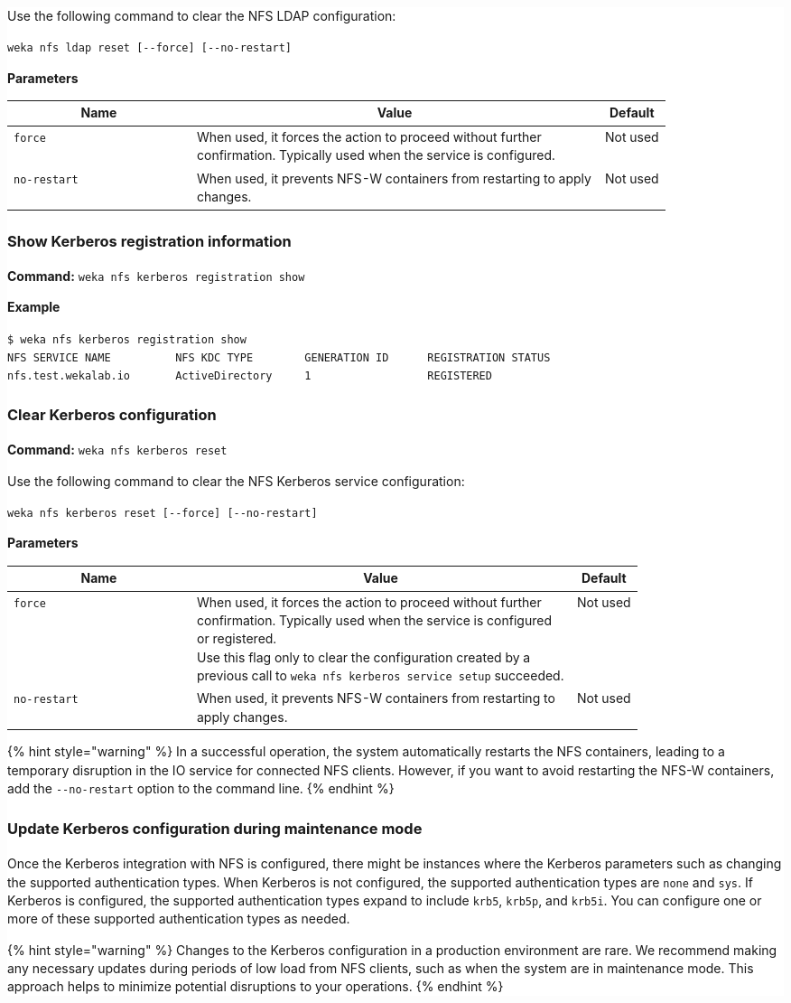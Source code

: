 Use the following command to clear the NFS LDAP configuration:

`weka nfs ldap reset [--force] [--no-restart]`

**Parameters**

<table><thead><tr><th width="189">Name</th><th width="438">Value</th><th>Default</th></tr></thead><tbody><tr><td><code>force</code></td><td>When used, it forces the action to proceed without further confirmation. Typically used when the service is configured.</td><td>Not used</td></tr><tr><td><code>no-restart</code></td><td>When used, it prevents NFS-W containers from restarting to apply changes.</td><td>Not used</td></tr></tbody></table>

### Show Kerberos registration information

**Command:** `weka nfs kerberos registration show`

**Example**

```bash
$ weka nfs kerberos registration show
NFS SERVICE NAME          NFS KDC TYPE        GENERATION ID      REGISTRATION STATUS
nfs.test.wekalab.io       ActiveDirectory     1                  REGISTERED
```

### Clear Kerberos configuration

**Command:** `weka nfs kerberos reset`

Use the following command to clear the NFS Kerberos service configuration:

`weka nfs kerberos reset [--force] [--no-restart]`

**Parameters**

<table><thead><tr><th width="189">Name</th><th width="407">Value</th><th>Default</th></tr></thead><tbody><tr><td><code>force</code></td><td>When used, it forces the action to proceed without further confirmation. Typically used when the service is configured or registered.<br>Use this flag only to clear the configuration created by a previous call to <code>weka nfs kerberos service setup</code> succeeded.</td><td>Not used</td></tr><tr><td><code>no-restart</code></td><td>When used, it prevents NFS-W containers from restarting to apply changes.</td><td>Not used</td></tr></tbody></table>

{% hint style="warning" %}
In a successful operation, the system automatically restarts the NFS containers, leading to a temporary disruption in the IO service for connected NFS clients. However, if you want to avoid restarting the NFS-W containers, add the `--no-restart` option to the command line.
{% endhint %}

### Update Kerberos configuration during maintenance mode

Once the Kerberos integration with NFS is configured, there might be instances where the Kerberos parameters such as changing the  supported authentication types. When Kerberos is not configured, the supported authentication types are `none` and `sys`. If Kerberos is configured, the supported authentication types expand to include `krb5`, `krb5p`, and `krb5i`. You can configure one or more of these supported authentication types as needed.

{% hint style="warning" %}
Changes to the Kerberos configuration in a production environment are rare. We recommend making any necessary updates during periods of low load from NFS clients, such as when the system are in maintenance mode. This approach helps to minimize potential disruptions to your operations.
{% endhint %}


[^1]: A binary data in an American Standard Code for Information Interchange (ASCII) string format.
[^2]: All Kerberos server machines need a keytab file, called `/etc/krb5.keytab`, to authenticate to the KDC. For details, see [https://web.mit.edu/kerberos/krb5-1.5/krb5-1.5.4/doc/krb5-install/The-Keytab-File.html](https://web.mit.edu/kerberos/krb5-1.5/krb5-1.5.4/doc/krb5-install/The-Keytab-File.html).
[^3]: A binary data in an American Standard Code for Information Interchange (ASCII) string format.